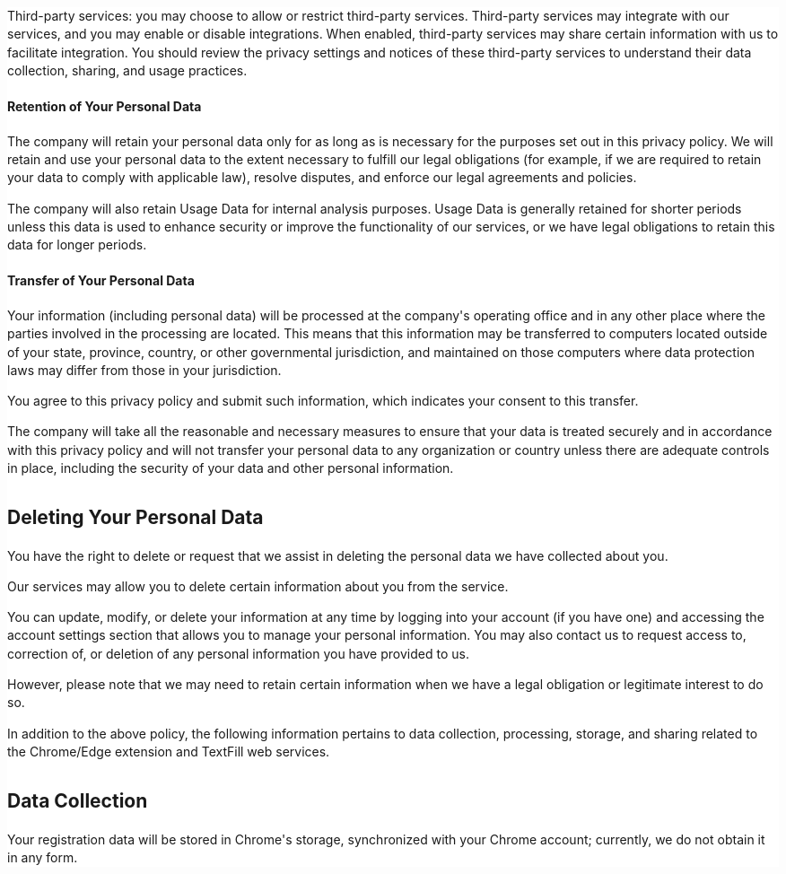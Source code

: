 Third-party services: you may choose to allow or restrict third-party services. Third-party services may integrate with our services, and you may enable or disable integrations. When enabled, third-party services may share certain information with us to facilitate integration. You should review the privacy settings and notices of these third-party services to understand their data collection, sharing, and usage practices.

#### Retention of Your Personal Data

The company will retain your personal data only for as long as is necessary for the purposes set out in this privacy policy. We will retain and use your personal data to the extent necessary to fulfill our legal obligations (for example, if we are required to retain your data to comply with applicable law), resolve disputes, and enforce our legal agreements and policies.

The company will also retain Usage Data for internal analysis purposes. Usage Data is generally retained for shorter periods unless this data is used to enhance security or improve the functionality of our services, or we have legal obligations to retain this data for longer periods.

#### Transfer of Your Personal Data
Your information (including personal data) will be processed at the company's operating office and in any other place where the parties involved in the processing are located. This means that this information may be transferred to computers located outside of your state, province, country, or other governmental jurisdiction, and maintained on those computers where data protection laws may differ from those in your jurisdiction.

You agree to this privacy policy and submit such information, which indicates your consent to this transfer.

The company will take all the reasonable and necessary measures to ensure that your data is treated securely and in accordance with this privacy policy and will not transfer your personal data to any organization or country unless there are adequate controls in place, including the security of your data and other personal information.

## Deleting Your Personal Data
You have the right to delete or request that we assist in deleting the personal data we have collected about you.

Our services may allow you to delete certain information about you from the service.

You can update, modify, or delete your information at any time by logging into your account (if you have one) and accessing the account settings section that allows you to manage your personal information. You may also contact us to request access to, correction of, or deletion of any personal information you have provided to us.

However, please note that we may need to retain certain information when we have a legal obligation or legitimate interest to do so.

In addition to the above policy, the following information pertains to data collection, processing, storage, and sharing related to the Chrome/Edge extension and TextFill web services.

## Data Collection

Your registration data will be stored in Chrome's storage, synchronized with your Chrome account; currently, we do not obtain it in any form.
